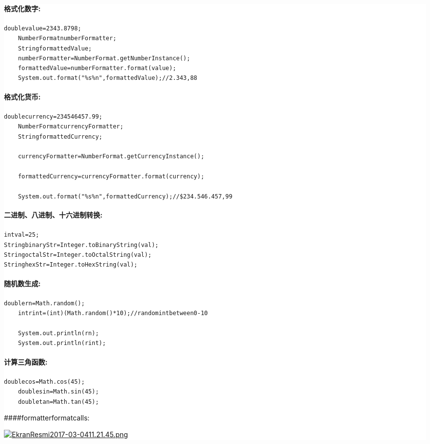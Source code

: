 #### 格式化数字:

```
doublevalue=2343.8798;
    NumberFormatnumberFormatter;
    StringformattedValue;
    numberFormatter=NumberFormat.getNumberInstance();
    formattedValue=numberFormatter.format(value);
    System.out.format("%s%n",formattedValue);//2.343,88
```

#### 格式化货币:

```
doublecurrency=234546457.99;
    NumberFormatcurrencyFormatter;
    StringformattedCurrency;

    currencyFormatter=NumberFormat.getCurrencyInstance();

    formattedCurrency=currencyFormatter.format(currency);

    System.out.format("%s%n",formattedCurrency);//$234.546.457,99
```

#### 二进制、八进制、十六进制转换:

```
intval=25;
StringbinaryStr=Integer.toBinaryString(val);
StringoctalStr=Integer.toOctalString(val);
StringhexStr=Integer.toHexString(val);
```

#### 随机数生成:

```
doublern=Math.random();
    intrint=(int)(Math.random()*10);//randomintbetween0-10

    System.out.println(rn);
    System.out.println(rint);
```

#### 计算三角函数:

```
doublecos=Math.cos(45);
    doublesin=Math.sin(45);
    doubletan=Math.tan(45);
```

####formatterformatcalls:

[![EkranResmi2017-03-0411.21.45.png](https://s24.postimg.org/6st8e3epx/Ekran_Resmi_2017_03_04_11_21_45.png)](https://postimg.org/image/qanvu1bnl/)
